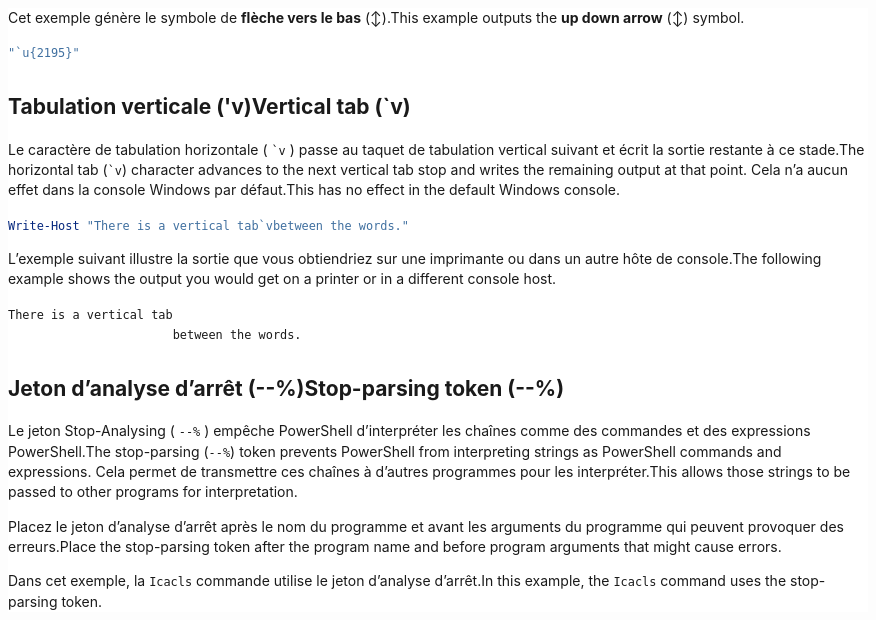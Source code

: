 
<span data-ttu-id="33c18-172">Cet exemple génère le symbole de **flèche vers le bas** (&#x2195;).</span><span class="sxs-lookup"><span data-stu-id="33c18-172">This example outputs the **up down arrow** (&#x2195;) symbol.</span></span>

```powershell
"`u{2195}"
```

## <a name="vertical-tab-v"></a><span data-ttu-id="33c18-173">Tabulation verticale ('v)</span><span class="sxs-lookup"><span data-stu-id="33c18-173">Vertical tab (\`v)</span></span>

<span data-ttu-id="33c18-174">Le caractère de tabulation horizontale ( `` `v `` ) passe au taquet de tabulation vertical suivant et écrit la sortie restante à ce stade.</span><span class="sxs-lookup"><span data-stu-id="33c18-174">The horizontal tab (`` `v ``) character advances to the next vertical tab stop and writes the remaining output at that point.</span></span> <span data-ttu-id="33c18-175">Cela n’a aucun effet dans la console Windows par défaut.</span><span class="sxs-lookup"><span data-stu-id="33c18-175">This has no effect in the default Windows console.</span></span>

```powershell
Write-Host "There is a vertical tab`vbetween the words."
```

<span data-ttu-id="33c18-176">L’exemple suivant illustre la sortie que vous obtiendriez sur une imprimante ou dans un autre hôte de console.</span><span class="sxs-lookup"><span data-stu-id="33c18-176">The following example shows the output you would get on a printer or in a different console host.</span></span>

```Output
There is a vertical tab
                       between the words.
```

## <a name="stop-parsing-token---"></a><span data-ttu-id="33c18-177">Jeton d’analyse d’arrêt (--%)</span><span class="sxs-lookup"><span data-stu-id="33c18-177">Stop-parsing token (--%)</span></span>

<span data-ttu-id="33c18-178">Le jeton Stop-Analysing ( `--%` ) empêche PowerShell d’interpréter les chaînes comme des commandes et des expressions PowerShell.</span><span class="sxs-lookup"><span data-stu-id="33c18-178">The stop-parsing (`--%`) token prevents PowerShell from interpreting strings as PowerShell commands and expressions.</span></span> <span data-ttu-id="33c18-179">Cela permet de transmettre ces chaînes à d’autres programmes pour les interpréter.</span><span class="sxs-lookup"><span data-stu-id="33c18-179">This allows those strings to be passed to other programs for interpretation.</span></span>

<span data-ttu-id="33c18-180">Placez le jeton d’analyse d’arrêt après le nom du programme et avant les arguments du programme qui peuvent provoquer des erreurs.</span><span class="sxs-lookup"><span data-stu-id="33c18-180">Place the stop-parsing token after the program name and before program arguments that might cause errors.</span></span>

<span data-ttu-id="33c18-181">Dans cet exemple, la `Icacls` commande utilise le jeton d’analyse d’arrêt.</span><span class="sxs-lookup"><span data-stu-id="33c18-181">In this example, the `Icacls` command uses the stop-parsing token.</span></span>
